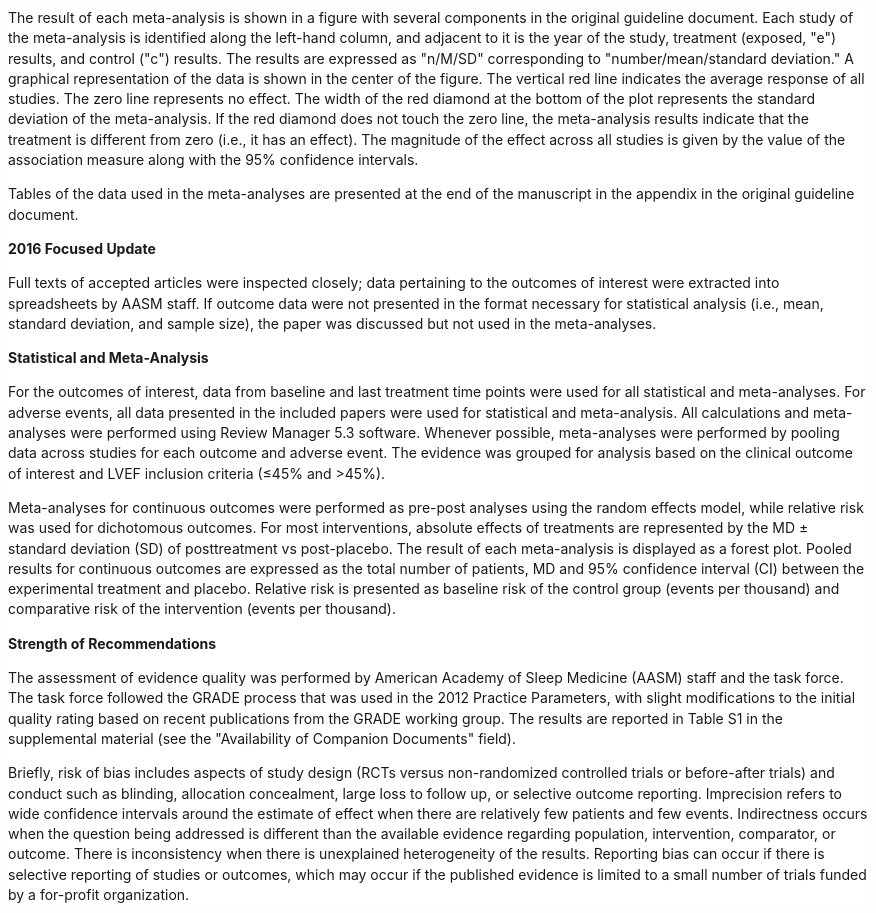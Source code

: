 The result of each meta-analysis is shown in a figure with several components in the original guideline document. Each study of the meta-analysis is identified along the left-hand column, and adjacent to it is the year of the study, treatment (exposed, "e") results, and control ("c") results. The results are expressed as "n/M/SD" corresponding to "number/mean/standard deviation." A graphical representation of the data is shown in the center of the figure. The vertical red line indicates the average response of all studies. The zero line represents no effect. The width of the red diamond at the bottom of the plot represents the standard deviation of the meta-analysis. If the red diamond does not touch the zero line, the meta-analysis results indicate that the treatment is different from zero (i.e., it has an effect). The magnitude of the effect across all studies is given by the value of the association measure along with the 95% confidence intervals.

Tables of the data used in the meta-analyses are presented at the end of the manuscript in the appendix in the original guideline document.

**2016 Focused Update**

Full texts of accepted articles were inspected closely; data pertaining to the outcomes of interest were extracted into spreadsheets by AASM staff. If outcome data were not presented in the format necessary for statistical analysis (i.e., mean, standard deviation, and sample size), the paper was discussed but not used in the meta-analyses.

**Statistical and Meta-Analysis**

For the outcomes of interest, data from baseline and last treatment time points were used for all statistical and meta-analyses. For adverse events, all data presented in the included papers were used for statistical and meta-analysis. All calculations and meta-analyses were performed using Review Manager 5.3 software. Whenever possible, meta-analyses were performed by pooling data across studies for each outcome and adverse event. The evidence was grouped for analysis based on the clinical outcome of interest and LVEF inclusion criteria (≤45% and >45%).

Meta-analyses for continuous outcomes were performed as pre-post analyses using the random effects model, while relative risk was used for dichotomous outcomes. For most interventions, absolute effects of treatments are represented by the MD ± standard deviation (SD) of posttreatment vs post-placebo. The result of each meta-analysis is displayed as a forest plot. Pooled results for continuous outcomes are expressed as the total number of patients, MD and 95% confidence interval (CI) between the experimental treatment and placebo. Relative risk is presented as baseline risk of the control group (events per thousand) and comparative risk of the intervention (events per thousand).

**Strength of Recommendations**

The assessment of evidence quality was performed by American Academy of Sleep Medicine (AASM) staff and the task force. The task force followed the GRADE process that was used in the 2012 Practice Parameters, with slight modifications to the initial quality rating based on recent publications from the GRADE working group. The results are reported in Table S1 in the supplemental material (see the "Availability of Companion Documents" field).

Briefly, risk of bias includes aspects of study design (RCTs versus non-randomized controlled trials or before-after trials) and conduct such as blinding, allocation concealment, large loss to follow up, or selective outcome reporting. Imprecision refers to wide confidence intervals around the estimate of effect when there are relatively few patients and few events. Indirectness occurs when the question being addressed is different than the available evidence regarding population, intervention, comparator, or outcome. There is inconsistency when there is unexplained heterogeneity of the results. Reporting bias can occur if there is selective reporting of studies or outcomes, which may occur if the published evidence is limited to a small number of trials funded by a for-profit organization.
